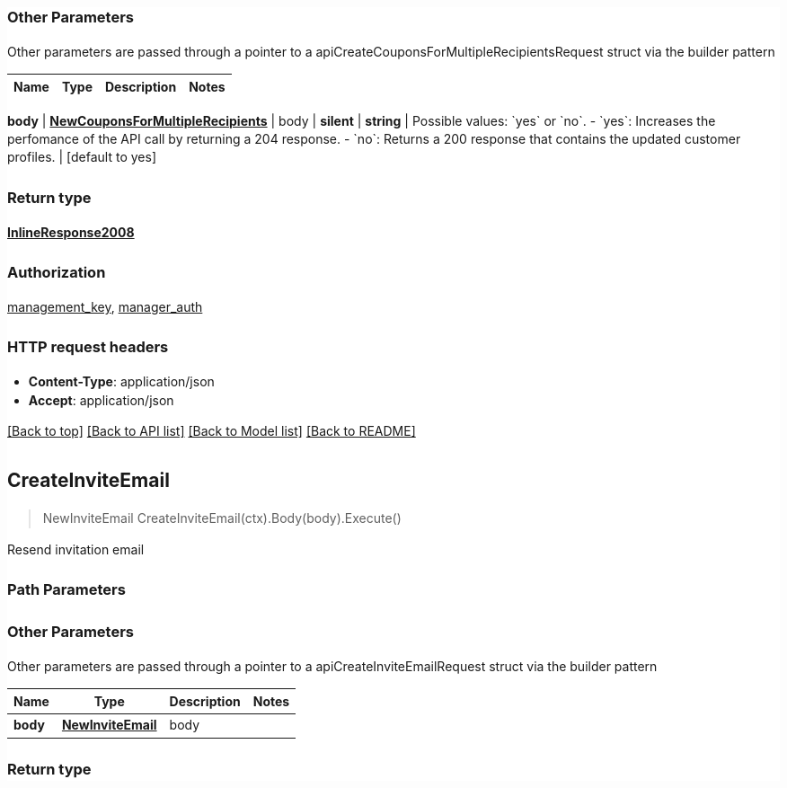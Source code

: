 ### Other Parameters

Other parameters are passed through a pointer to a apiCreateCouponsForMultipleRecipientsRequest struct via the builder pattern


Name | Type | Description  | Notes
------------- | ------------- | ------------- | -------------


 **body** | [**NewCouponsForMultipleRecipients**](NewCouponsForMultipleRecipients.md) | body | 
 **silent** | **string** | Possible values: &#x60;yes&#x60; or &#x60;no&#x60;. - &#x60;yes&#x60;: Increases the perfomance of the API call by returning a 204 response. - &#x60;no&#x60;: Returns a 200 response that contains the updated customer profiles.  | [default to yes]

### Return type

[**InlineResponse2008**](inline_response_200_8.md)

### Authorization

[management_key](../README.md#management_key), [manager_auth](../README.md#manager_auth)

### HTTP request headers

- **Content-Type**: application/json
- **Accept**: application/json

[[Back to top]](#) [[Back to API list]](../README.md#documentation-for-api-endpoints)
[[Back to Model list]](../README.md#documentation-for-models)
[[Back to README]](../README.md)


## CreateInviteEmail

> NewInviteEmail CreateInviteEmail(ctx).Body(body).Execute()

Resend invitation email



### Path Parameters



### Other Parameters

Other parameters are passed through a pointer to a apiCreateInviteEmailRequest struct via the builder pattern


Name | Type | Description  | Notes
------------- | ------------- | ------------- | -------------
 **body** | [**NewInviteEmail**](NewInviteEmail.md) | body | 

### Return type
